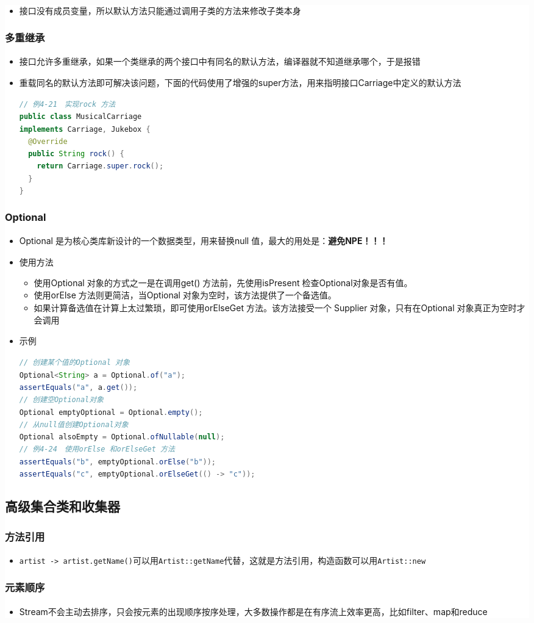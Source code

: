- 接口没有成员变量，所以默认方法只能通过调用子类的方法来修改子类本身

### 多重继承

- 接口允许多重继承，如果一个类继承的两个接口中有同名的默认方法，编译器就不知道继承哪个，于是报错

- 重载同名的默认方法即可解决该问题，下面的代码使用了增强的super方法，用来指明接口Carriage中定义的默认方法

  ```java
  // 例4-21　实现rock 方法
  public class MusicalCarriage
  implements Carriage, Jukebox {
    @Override
    public String rock() {
      return Carriage.super.rock();
    }
  }
  ```

### Optional

- Optional 是为核心类库新设计的一个数据类型，用来替换null 值，最大的用处是：**避免NPE！！！**

- 使用方法

  - 使用Optional 对象的方式之一是在调用get() 方法前，先使用isPresent 检查Optional对象是否有值。
  - 使用orElse 方法则更简洁，当Optional 对象为空时，该方法提供了一个备选值。
  - 如果计算备选值在计算上太过繁琐，即可使用orElseGet 方法。该方法接受一个
  Supplier 对象，只有在Optional 对象真正为空时才会调用

- 示例

  ```java
  // 创建某个值的Optional 对象
  Optional<String> a = Optional.of("a");
  assertEquals("a", a.get());
  // 创建空Optional对象
  Optional emptyOptional = Optional.empty();
  // 从null值创建Optional对象
  Optional alsoEmpty = Optional.ofNullable(null);
  // 例4-24　使用orElse 和orElseGet 方法
  assertEquals("b", emptyOptional.orElse("b"));
  assertEquals("c", emptyOptional.orElseGet(() -> "c"));
  ```

## 高级集合类和收集器

### 方法引用

- `artist -> artist.getName()`可以用`Artist::getName`代替，这就是方法引用，构造函数可以用`Artist::new`

### 元素顺序

- Stream不会主动去排序，只会按元素的出现顺序按序处理，大多数操作都是在有序流上效率更高，比如filter、map和reduce
